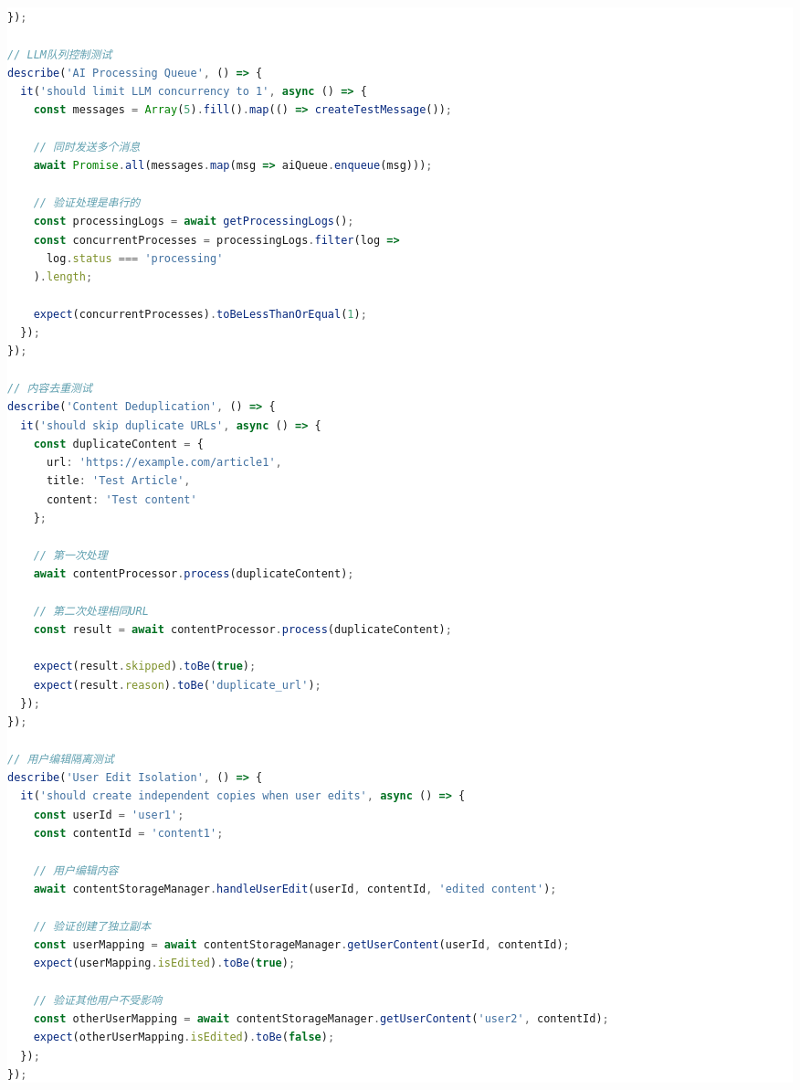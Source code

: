 ```typescript
});

// LLM队列控制测试
describe('AI Processing Queue', () => {
  it('should limit LLM concurrency to 1', async () => {
    const messages = Array(5).fill().map(() => createTestMessage());
    
    // 同时发送多个消息
    await Promise.all(messages.map(msg => aiQueue.enqueue(msg)));
    
    // 验证处理是串行的
    const processingLogs = await getProcessingLogs();
    const concurrentProcesses = processingLogs.filter(log => 
      log.status === 'processing'
    ).length;
    
    expect(concurrentProcesses).toBeLessThanOrEqual(1);
  });
});

// 内容去重测试
describe('Content Deduplication', () => {
  it('should skip duplicate URLs', async () => {
    const duplicateContent = {
      url: 'https://example.com/article1',
      title: 'Test Article',
      content: 'Test content'
    };
    
    // 第一次处理
    await contentProcessor.process(duplicateContent);
    
    // 第二次处理相同URL
    const result = await contentProcessor.process(duplicateContent);
    
    expect(result.skipped).toBe(true);
    expect(result.reason).toBe('duplicate_url');
  });
});

// 用户编辑隔离测试
describe('User Edit Isolation', () => {
  it('should create independent copies when user edits', async () => {
    const userId = 'user1';
    const contentId = 'content1';
    
    // 用户编辑内容
    await contentStorageManager.handleUserEdit(userId, contentId, 'edited content');
    
    // 验证创建了独立副本
    const userMapping = await contentStorageManager.getUserContent(userId, contentId);
    expect(userMapping.isEdited).toBe(true);
    
    // 验证其他用户不受影响
    const otherUserMapping = await contentStorageManager.getUserContent('user2', contentId);
    expect(otherUserMapping.isEdited).toBe(false);
  });
});
```
